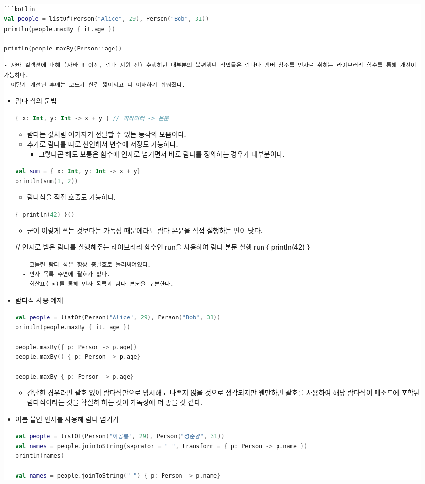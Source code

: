   ```kotlin
  ```kotlin
  val people = listOf(Person("Alice", 29), Person("Bob", 31))
  println(people.maxBy { it.age })

  println(people.maxBy(Person::age))
  ```
    - 자바 컬렉션에 대해 (자바 8 이전, 람다 지원 전) 수행하던 대부분의 불편했던 작업들은 람다나 멤버 참조를 인자로 취하는 라이브러리 함수를 통해 개선이 가능하다. 
    - 이렇게 개선된 후에는 코드가 한결 짧아지고 더 이해하기 쉬워졌다.

- 람다 식의 문법
  ```kotlin
  { x: Int, y: Int -> x + y } // 파라미터 -> 본문
  ```
  - 람다는 값처럼 여기저기 전달할 수 있는 동작의 모음이다.
  - 추가로 람다를 따로 선언해서 변수에 저장도 가능하다.
    - 그렇다곤 해도 보통은 함수에 인자로 넘기면서 바로 람다를 정의하는 경우가 대부분이다.
  ```kotlin
  val sum = { x: Int, y: Int -> x + y}
  println(sum(1, 2))
  ```

  - 람다식을 직접 호출도 가능하다.
  ```kotlin
  { println(42) }()
  ```
    - 굳이 이렇게 쓰는 것보다는 가독성 때문에라도 람다 본문을 직접 실행하는 편이 낫다.
      ```kotlin
    // 인자로 받은 람다를 실행해주는 라이브러리 함수인 run을 사용하여 람다 본문 실행
    run { println(42) }
    ```
      - 코틀린 람다 식은 항상 중괄호로 둘러싸여있다.
      - 인자 목록 주변에 괄호가 없다.
      - 화살표(->)를 통해 인자 목록과 람다 본문을 구분한다.

- 람다식 사용 예제
  ```kotlin
  val people = listOf(Person("Alice", 29), Person("Bob", 31))
  println(people.maxBy { it. age })

  people.maxBy({ p: Person -> p.age})
  people.maxBy() { p: Person -> p.age}

  people.maxBy { p: Person -> p.age}
  ```
    - 간단한 경우라면 괄호 없이 람다식만으로 명시해도 나쁘지 않을 것으로 생각되지만 웬만하면 괄호를 사용하여 해당 람다식이 메소드에 포함된 람다식이라는 것을 확실히 하는 것이 가독성에 더 좋을 것 같다.

- 이름 붙인 인자를 사용해 람다 넘기기
  ```kotlin
  val people = listOf(Person("이몽룡", 29), Person("성춘향", 31))
  val names = people.joinToString(seprator = " ", transform = { p: Person -> p.name })
  println(names)

  val names = people.joinToString(" ") { p: Person -> p.name}
  ```
